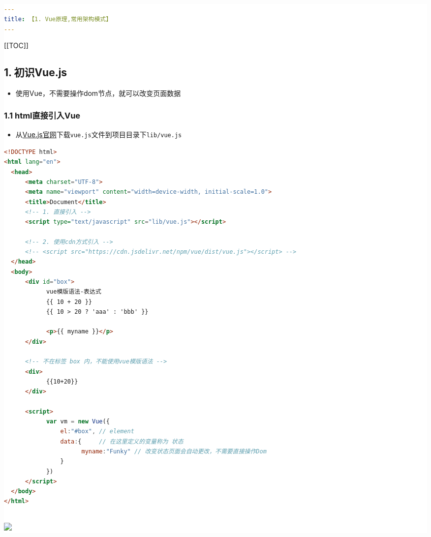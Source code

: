 ```yaml
---
title: 【1. Vue原理,常用架构模式】
---
```


[[TOC]]


## 1. 初识Vue.js 
- 使用Vue，不需要操作dom节点，就可以改变页面数据


### 1.1 html直接引入Vue
- 从[Vue.js官网](https://cn.vuejs.org/)下载`vue.js`文件到项目目录下`lib/vue.js`
```html
<!DOCTYPE html>
<html lang="en">
  <head>
      <meta charset="UTF-8">
      <meta name="viewport" content="width=device-width, initial-scale=1.0">
      <title>Document</title>
      <!-- 1. 直接引入 -->
      <script type="text/javascript" src="lib/vue.js"></script>

      <!-- 2. 使用cdn方式引入 -->
      <!-- <script src="https://cdn.jsdelivr.net/npm/vue/dist/vue.js"></script> -->
  </head>
  <body>
      <div id="box">
            vue模版语法-表达式
            {{ 10 + 20 }}
            {{ 10 > 20 ? 'aaa' : 'bbb' }}

            <p>{{ myname }}</p>
      </div>

      <!-- 不在标签 box 内，不能使用vue模版语法 -->
      <div>
            {{10+20}}
      </div>

      <script>
            var vm = new Vue({
                el:"#box", // element
                data:{     // 在这里定义的变量称为 状态
                      myname:"Funky" // 改变状态页面会自动更改，不需要直接操作Dom
                }
            })
      </script>
  </body>
</html>
```
<br/><img src="http://funky_hs.gitee.io/imgcloud/funkyblog/web/vue/1/1.png" width="500"/>
